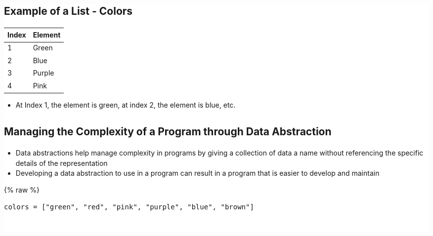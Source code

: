 </div>
</div>
</div>
<div class="cell border-box-sizing text_cell rendered"><div class="inner_cell">
<div class="text_cell_render border-box-sizing rendered_html">
<h2 id="Example-of-a-List---Colors">Example of a List - Colors<a class="anchor-link" href="#Example-of-a-List---Colors"> </a></h2><table>
<thead><tr>
<th>Index</th>
<th>Element</th>
</tr>
</thead>
<tbody>
<tr>
<td>1</td>
<td>Green</td>
</tr>
<tr>
<td>2</td>
<td>Blue</td>
</tr>
<tr>
<td>3</td>
<td>Purple</td>
</tr>
<tr>
<td>4</td>
<td>Pink</td>
</tr>
</tbody>
</table>
<ul>
<li>At Index 1, the element is green, at index 2, the element is blue, etc.</li>
</ul>

</div>
</div>
</div>
<div class="cell border-box-sizing text_cell rendered"><div class="inner_cell">
<div class="text_cell_render border-box-sizing rendered_html">
<h2 id="Managing-the-Complexity-of-a-Program-through-Data-Abstraction">Managing the Complexity of a Program through Data Abstraction<a class="anchor-link" href="#Managing-the-Complexity-of-a-Program-through-Data-Abstraction"> </a></h2><ul>
<li>Data abstractions help manage complexity in programs by giving a collection of data a name without referencing the specific details of the representation</li>
<li>Developing a data abstraction to use in a program can result in a program that is easier to develop and maintain</li>
</ul>

</div>
</div>
</div>
    {% raw %}
    
<div class="cell border-box-sizing code_cell rendered">
<div class="input">

<div class="inner_cell">
    <div class="input_area">
<div class=" highlight hl-ipython3"><pre><span></span><span class="n">colors</span> <span class="o">=</span> <span class="p">[</span><span class="s2">&quot;green&quot;</span><span class="p">,</span> <span class="s2">&quot;red&quot;</span><span class="p">,</span> <span class="s2">&quot;pink&quot;</span><span class="p">,</span> <span class="s2">&quot;purple&quot;</span><span class="p">,</span> <span class="s2">&quot;blue&quot;</span><span class="p">,</span> <span class="s2">&quot;brown&quot;</span><span class="p">]</span>